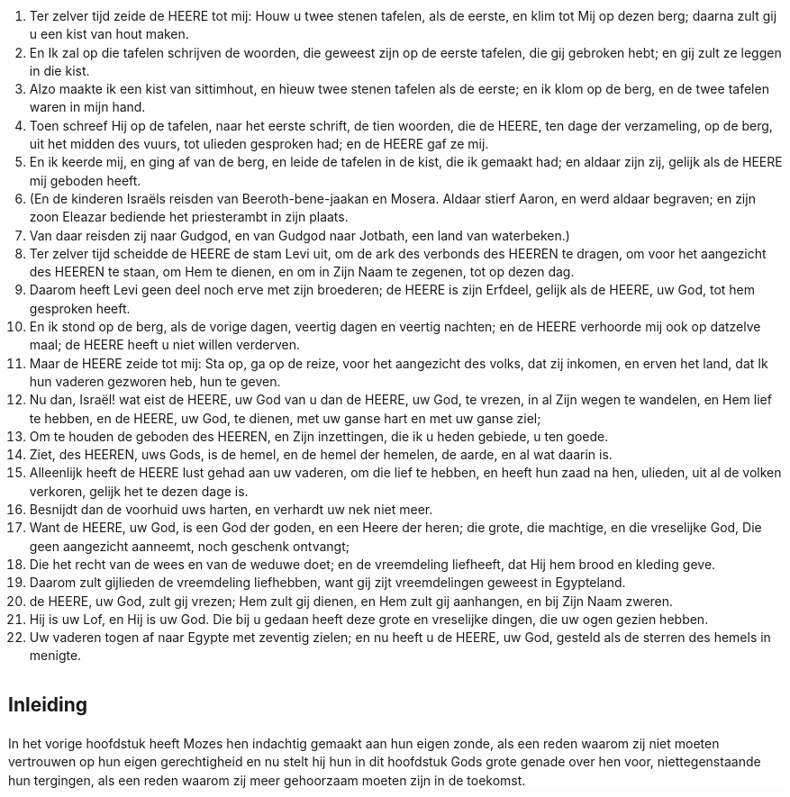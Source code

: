 1. Ter zelver tijd zeide de HEERE tot mij: Houw u twee stenen tafelen, als de eerste, en klim tot Mij op dezen berg; daarna zult gij u een kist van hout maken. 
2. En Ik zal op die tafelen schrijven de woorden, die geweest zijn op de eerste tafelen, die gij gebroken hebt; en gij zult ze leggen in die kist. 
3. Alzo maakte ik een kist van sittimhout, en hieuw twee stenen tafelen als de eerste; en ik klom op de berg, en de twee tafelen waren in mijn hand. 
4. Toen schreef Hij op de tafelen, naar het eerste schrift, de tien woorden, die de HEERE, ten dage der verzameling, op de berg, uit het midden des vuurs, tot ulieden gesproken had; en de HEERE gaf ze mij. 
5. En ik keerde mij, en ging af van de berg, en leide de tafelen in de kist, die ik gemaakt had; en aldaar zijn zij, gelijk als de HEERE mij geboden heeft. 
6. (En de kinderen Israëls reisden van Beeroth-bene-jaakan en Mosera. Aldaar stierf Aaron, en werd aldaar begraven; en zijn zoon Eleazar bediende het priesterambt in zijn plaats. 
7. Van daar reisden zij naar Gudgod, en van Gudgod naar Jotbath, een land van waterbeken.) 
8. Ter zelver tijd scheidde de HEERE de stam Levi uit, om de ark des verbonds des HEEREN te dragen, om voor het aangezicht des HEEREN te staan, om Hem te dienen, en om in Zijn Naam te zegenen, tot op dezen dag. 
9. Daarom heeft Levi geen deel noch erve met zijn broederen; de HEERE is zijn Erfdeel, gelijk als de HEERE, uw God, tot hem gesproken heeft. 
10. En ik stond op de berg, als de vorige dagen, veertig dagen en veertig nachten; en de HEERE verhoorde mij ook op datzelve maal; de HEERE heeft u niet willen verderven. 
11. Maar de HEERE zeide tot mij: Sta op, ga op de reize, voor het aangezicht des volks, dat zij inkomen, en erven het land, dat Ik hun vaderen gezworen heb, hun te geven. 
12. Nu dan, Israël! wat eist de HEERE, uw God van u dan de HEERE, uw God, te vrezen, in al Zijn wegen te wandelen, en Hem lief te hebben, en de HEERE, uw God, te dienen, met uw ganse hart en met uw ganse ziel; 
13. Om te houden de geboden des HEEREN, en Zijn inzettingen, die ik u heden gebiede, u ten goede. 
14. Ziet, des HEEREN, uws Gods, is de hemel, en de hemel der hemelen, de aarde, en al wat daarin is. 
15. Alleenlijk heeft de HEERE lust gehad aan uw vaderen, om die lief te hebben, en heeft hun zaad na hen, ulieden, uit al de volken verkoren, gelijk het te dezen dage is. 
16. Besnijdt dan de voorhuid uws harten, en verhardt uw nek niet meer. 
17. Want de HEERE, uw God, is een God der goden, en een Heere der heren; die grote, die machtige, en die vreselijke God, Die geen aangezicht aanneemt, noch geschenk ontvangt; 
18. Die het recht van de wees en van de weduwe doet; en de vreemdeling liefheeft, dat Hij hem brood en kleding geve. 
19. Daarom zult gijlieden de vreemdeling liefhebben, want gij zijt vreemdelingen geweest in Egypteland. 
20. de HEERE, uw God, zult gij vrezen; Hem zult gij dienen, en Hem zult gij aanhangen, en bij Zijn Naam zweren. 
21. Hij is uw Lof, en Hij is uw God. Die bij u gedaan heeft deze grote en vreselijke dingen, die uw ogen gezien hebben. 
22. Uw vaderen togen af naar Egypte met zeventig zielen; en nu heeft u de HEERE, uw God, gesteld als de sterren des hemels in menigte. 

## Inleiding

In het vorige hoofdstuk heeft Mozes hen indachtig gemaakt aan hun eigen zonde, als een reden waarom zij niet moeten vertrouwen op hun eigen gerechtigheid en nu stelt hij hun in dit hoofdstuk Gods grote genade over hen voor, niettegenstaande hun tergingen, als een reden waarom zij meer gehoorzaam moeten zijn in de toekomst.
